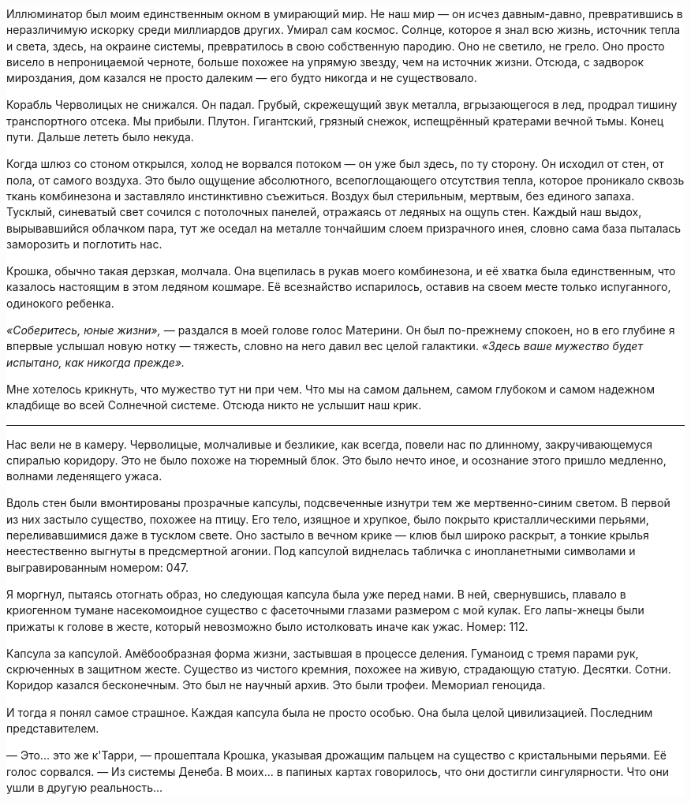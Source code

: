 Иллюминатор был моим единственным окном в умирающий мир. Не наш мир — он исчез давным-давно, превратившись в неразличимую искорку среди миллиардов других. Умирал сам космос. Солнце, которое я знал всю жизнь, источник тепла и света, здесь, на окраине системы, превратилось в свою собственную пародию. Оно не светило, не грело. Оно просто висело в непроницаемой черноте, больше похожее на упрямую звезду, чем на источник жизни. Отсюда, с задворок мироздания, дом казался не просто далеким — его будто никогда и не существовало.

Корабль Черволицых не снижался. Он падал. Грубый, скрежещущий звук металла, вгрызающегося в лед, продрал тишину транспортного отсека. Мы прибыли. Плутон. Гигантский, грязный снежок, испещрённый кратерами вечной тьмы. Конец пути. Дальше лететь было некуда.

Когда шлюз со стоном открылся, холод не ворвался потоком — он уже был здесь, по ту сторону. Он исходил от стен, от пола, от самого воздуха. Это было ощущение абсолютного, всепоглощающего отсутствия тепла, которое проникало сквозь ткань комбинезона и заставляло инстинктивно съежиться. Воздух был стерильным, мертвым, без единого запаха. Тусклый, синеватый свет сочился с потолочных панелей, отражаясь от ледяных на ощупь стен. Каждый наш выдох, вырывавшийся облачком пара, тут же оседал на металле тончайшим слоем призрачного инея, словно сама база пыталась заморозить и поглотить нас.

Крошка, обычно такая дерзкая, молчала. Она вцепилась в рукав моего комбинезона, и её хватка была единственным, что казалось настоящим в этом ледяном кошмаре. Её всезнайство испарилось, оставив на своем месте только испуганного, одинокого ребенка.

*«Соберитесь, юные жизни»,* — раздался в моей голове голос Материни. Он был по-прежнему спокоен, но в его глубине я впервые услышал новую нотку — тяжесть, словно на него давил вес целой галактики. *«Здесь ваше мужество будет испытано, как никогда прежде».*

Мне хотелось крикнуть, что мужество тут ни при чем. Что мы на самом дальнем, самом глубоком и самом надежном кладбище во всей Солнечной системе. Отсюда никто не услышит наш крик.

***

Нас вели не в камеру. Черволицые, молчаливые и безликие, как всегда, повели нас по длинному, закручивающемуся спиралью коридору. Это не было похоже на тюремный блок. Это было нечто иное, и осознание этого пришло медленно, волнами леденящего ужаса.

Вдоль стен были вмонтированы прозрачные капсулы, подсвеченные изнутри тем же мертвенно-синим светом. В первой из них застыло существо, похожее на птицу. Его тело, изящное и хрупкое, было покрыто кристаллическими перьями, переливавшимися даже в тусклом свете. Оно застыло в вечном крике — клюв был широко раскрыт, а тонкие крылья неестественно выгнуты в предсмертной агонии. Под капсулой виднелась табличка с инопланетными символами и выгравированным номером: 047.

Я моргнул, пытаясь отогнать образ, но следующая капсула была уже перед нами. В ней, свернувшись, плавало в криогенном тумане насекомоидное существо с фасеточными глазами размером с мой кулак. Его лапы-жнецы были прижаты к голове в жесте, который невозможно было истолковать иначе как ужас. Номер: 112.

Капсула за капсулой. Амёбообразная форма жизни, застывшая в процессе деления. Гуманоид с тремя парами рук, скрюченных в защитном жесте. Существо из чистого кремния, похожее на живую, страдающую статую. Десятки. Сотни. Коридор казался бесконечным. Это был не научный архив. Это были трофеи. Мемориал геноцида.

И тогда я понял самое страшное. Каждая капсула была не просто особью. Она была целой цивилизацией. Последним представителем.

— Это... это же к'Тарри, — прошептала Крошка, указывая дрожащим пальцем на существо с кристальными перьями. Её голос сорвался. — Из системы Денеба. В моих... в папиных картах говорилось, что они достигли сингулярности. Что они ушли в другую реальность...
